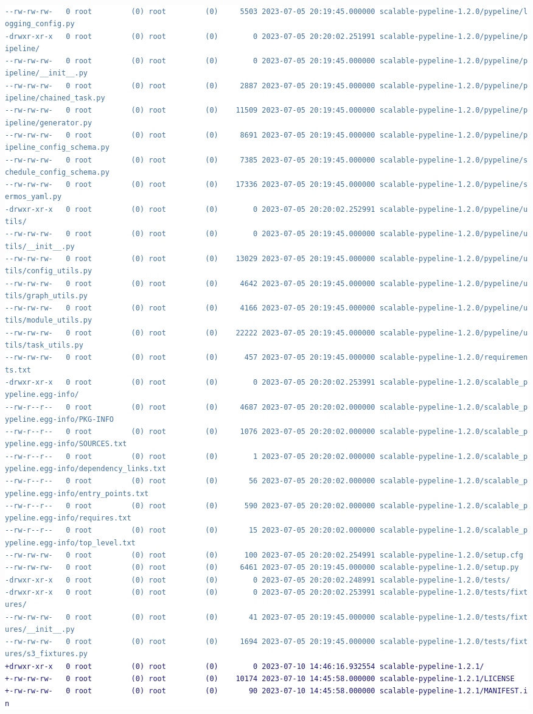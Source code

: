 ```diff
--rw-rw-rw-   0 root         (0) root         (0)     5503 2023-07-05 20:19:45.000000 scalable-pypeline-1.2.0/pypeline/logging_config.py
-drwxr-xr-x   0 root         (0) root         (0)        0 2023-07-05 20:20:02.251991 scalable-pypeline-1.2.0/pypeline/pipeline/
--rw-rw-rw-   0 root         (0) root         (0)        0 2023-07-05 20:19:45.000000 scalable-pypeline-1.2.0/pypeline/pipeline/__init__.py
--rw-rw-rw-   0 root         (0) root         (0)     2887 2023-07-05 20:19:45.000000 scalable-pypeline-1.2.0/pypeline/pipeline/chained_task.py
--rw-rw-rw-   0 root         (0) root         (0)    11509 2023-07-05 20:19:45.000000 scalable-pypeline-1.2.0/pypeline/pipeline/generator.py
--rw-rw-rw-   0 root         (0) root         (0)     8691 2023-07-05 20:19:45.000000 scalable-pypeline-1.2.0/pypeline/pipeline_config_schema.py
--rw-rw-rw-   0 root         (0) root         (0)     7385 2023-07-05 20:19:45.000000 scalable-pypeline-1.2.0/pypeline/schedule_config_schema.py
--rw-rw-rw-   0 root         (0) root         (0)    17336 2023-07-05 20:19:45.000000 scalable-pypeline-1.2.0/pypeline/sermos_yaml.py
-drwxr-xr-x   0 root         (0) root         (0)        0 2023-07-05 20:20:02.252991 scalable-pypeline-1.2.0/pypeline/utils/
--rw-rw-rw-   0 root         (0) root         (0)        0 2023-07-05 20:19:45.000000 scalable-pypeline-1.2.0/pypeline/utils/__init__.py
--rw-rw-rw-   0 root         (0) root         (0)    13029 2023-07-05 20:19:45.000000 scalable-pypeline-1.2.0/pypeline/utils/config_utils.py
--rw-rw-rw-   0 root         (0) root         (0)     4642 2023-07-05 20:19:45.000000 scalable-pypeline-1.2.0/pypeline/utils/graph_utils.py
--rw-rw-rw-   0 root         (0) root         (0)     4166 2023-07-05 20:19:45.000000 scalable-pypeline-1.2.0/pypeline/utils/module_utils.py
--rw-rw-rw-   0 root         (0) root         (0)    22222 2023-07-05 20:19:45.000000 scalable-pypeline-1.2.0/pypeline/utils/task_utils.py
--rw-rw-rw-   0 root         (0) root         (0)      457 2023-07-05 20:19:45.000000 scalable-pypeline-1.2.0/requirements.txt
-drwxr-xr-x   0 root         (0) root         (0)        0 2023-07-05 20:20:02.253991 scalable-pypeline-1.2.0/scalable_pypeline.egg-info/
--rw-r--r--   0 root         (0) root         (0)     4687 2023-07-05 20:20:02.000000 scalable-pypeline-1.2.0/scalable_pypeline.egg-info/PKG-INFO
--rw-r--r--   0 root         (0) root         (0)     1076 2023-07-05 20:20:02.000000 scalable-pypeline-1.2.0/scalable_pypeline.egg-info/SOURCES.txt
--rw-r--r--   0 root         (0) root         (0)        1 2023-07-05 20:20:02.000000 scalable-pypeline-1.2.0/scalable_pypeline.egg-info/dependency_links.txt
--rw-r--r--   0 root         (0) root         (0)       56 2023-07-05 20:20:02.000000 scalable-pypeline-1.2.0/scalable_pypeline.egg-info/entry_points.txt
--rw-r--r--   0 root         (0) root         (0)      590 2023-07-05 20:20:02.000000 scalable-pypeline-1.2.0/scalable_pypeline.egg-info/requires.txt
--rw-r--r--   0 root         (0) root         (0)       15 2023-07-05 20:20:02.000000 scalable-pypeline-1.2.0/scalable_pypeline.egg-info/top_level.txt
--rw-rw-rw-   0 root         (0) root         (0)      100 2023-07-05 20:20:02.254991 scalable-pypeline-1.2.0/setup.cfg
--rw-rw-rw-   0 root         (0) root         (0)     6461 2023-07-05 20:19:45.000000 scalable-pypeline-1.2.0/setup.py
-drwxr-xr-x   0 root         (0) root         (0)        0 2023-07-05 20:20:02.248991 scalable-pypeline-1.2.0/tests/
-drwxr-xr-x   0 root         (0) root         (0)        0 2023-07-05 20:20:02.253991 scalable-pypeline-1.2.0/tests/fixtures/
--rw-rw-rw-   0 root         (0) root         (0)       41 2023-07-05 20:19:45.000000 scalable-pypeline-1.2.0/tests/fixtures/__init__.py
--rw-rw-rw-   0 root         (0) root         (0)     1694 2023-07-05 20:19:45.000000 scalable-pypeline-1.2.0/tests/fixtures/s3_fixtures.py
+drwxr-xr-x   0 root         (0) root         (0)        0 2023-07-10 14:46:16.932554 scalable-pypeline-1.2.1/
+-rw-rw-rw-   0 root         (0) root         (0)    10174 2023-07-10 14:45:58.000000 scalable-pypeline-1.2.1/LICENSE
+-rw-rw-rw-   0 root         (0) root         (0)       90 2023-07-10 14:45:58.000000 scalable-pypeline-1.2.1/MANIFEST.in
```